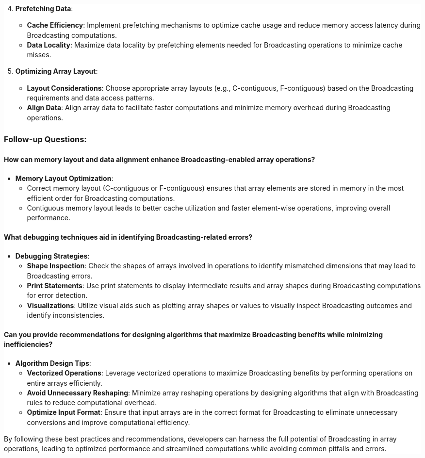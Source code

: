 4. **Prefetching Data**:
   - **Cache Efficiency**: Implement prefetching mechanisms to optimize cache usage and reduce memory access latency during Broadcasting computations.
   - **Data Locality**: Maximize data locality by prefetching elements needed for Broadcasting operations to minimize cache misses.

5. **Optimizing Array Layout**:
   - **Layout Considerations**: Choose appropriate array layouts (e.g., C-contiguous, F-contiguous) based on the Broadcasting requirements and data access patterns.
   - **Align Data**: Align array data to facilitate faster computations and minimize memory overhead during Broadcasting operations.

### Follow-up Questions:

#### How can memory layout and data alignment enhance Broadcasting-enabled array operations?
- **Memory Layout Optimization**:
  - Correct memory layout (C-contiguous or F-contiguous) ensures that array elements are stored in memory in the most efficient order for Broadcasting computations.
  - Contiguous memory layout leads to better cache utilization and faster element-wise operations, improving overall performance.

#### What debugging techniques aid in identifying Broadcasting-related errors?
- **Debugging Strategies**:
  - **Shape Inspection**: Check the shapes of arrays involved in operations to identify mismatched dimensions that may lead to Broadcasting errors.
  - **Print Statements**: Use print statements to display intermediate results and array shapes during Broadcasting computations for error detection.
  - **Visualizations**: Utilize visual aids such as plotting array shapes or values to visually inspect Broadcasting outcomes and identify inconsistencies.

#### Can you provide recommendations for designing algorithms that maximize Broadcasting benefits while minimizing inefficiencies?
- **Algorithm Design Tips**:
  - **Vectorized Operations**: Leverage vectorized operations to maximize Broadcasting benefits by performing operations on entire arrays efficiently.
  - **Avoid Unnecessary Reshaping**: Minimize array reshaping operations by designing algorithms that align with Broadcasting rules to reduce computational overhead.
  - **Optimize Input Format**: Ensure that input arrays are in the correct format for Broadcasting to eliminate unnecessary conversions and improve computational efficiency.

By following these best practices and recommendations, developers can harness the full potential of Broadcasting in array operations, leading to optimized performance and streamlined computations while avoiding common pitfalls and errors.


